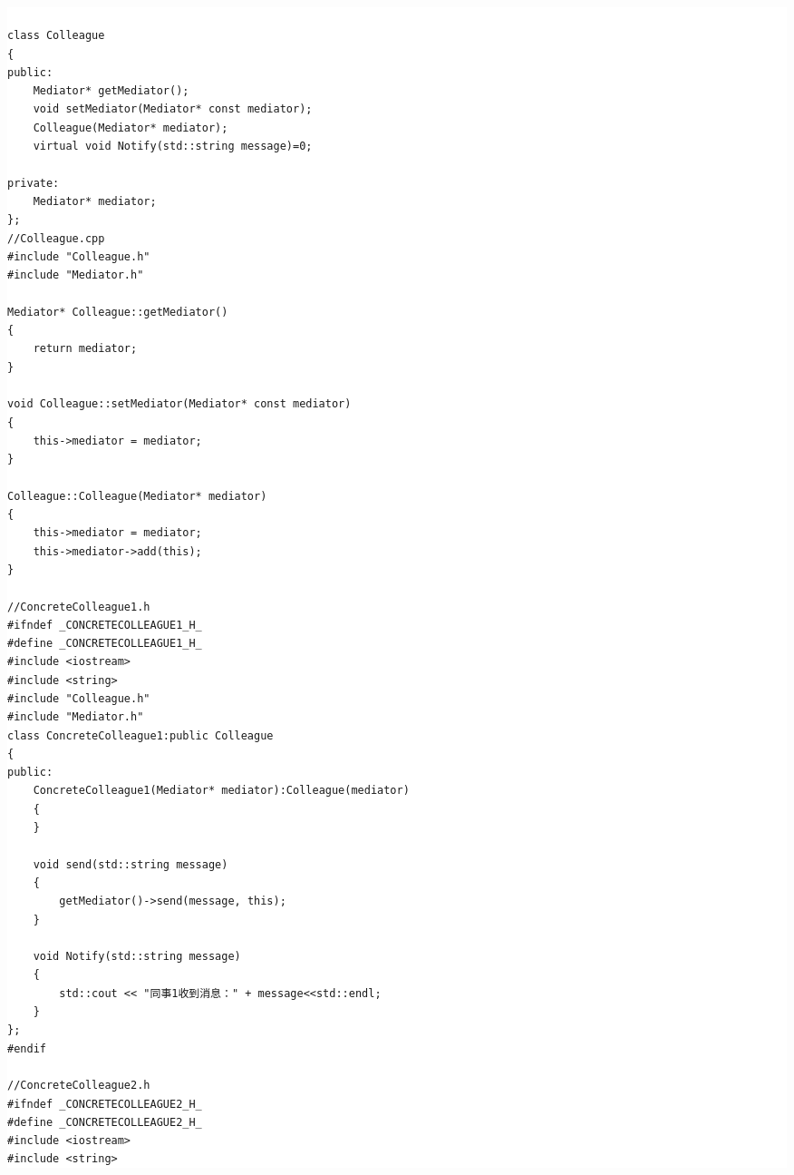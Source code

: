 ```

class Colleague
{
public:
	Mediator* getMediator();
	void setMediator(Mediator* const mediator);
	Colleague(Mediator* mediator);
	virtual void Notify(std::string message)=0;

private:
	Mediator* mediator;
};
//Colleague.cpp
#include "Colleague.h"
#include "Mediator.h"

Mediator* Colleague::getMediator()
{
	return mediator;
}

void Colleague::setMediator(Mediator* const mediator)
{
	this->mediator = mediator;
}

Colleague::Colleague(Mediator* mediator)
{
	this->mediator = mediator;
	this->mediator->add(this);
}

//ConcreteColleague1.h
#ifndef _CONCRETECOLLEAGUE1_H_
#define _CONCRETECOLLEAGUE1_H_
#include <iostream>
#include <string>
#include "Colleague.h"
#include "Mediator.h"
class ConcreteColleague1:public Colleague
{
public:
	ConcreteColleague1(Mediator* mediator):Colleague(mediator)
	{
	}

	void send(std::string message)
	{
		getMediator()->send(message, this);
	}

	void Notify(std::string message)
	{
		std::cout << "同事1收到消息：" + message<<std::endl;
	}
};
#endif

//ConcreteColleague2.h
#ifndef _CONCRETECOLLEAGUE2_H_
#define _CONCRETECOLLEAGUE2_H_
#include <iostream>
#include <string>
```